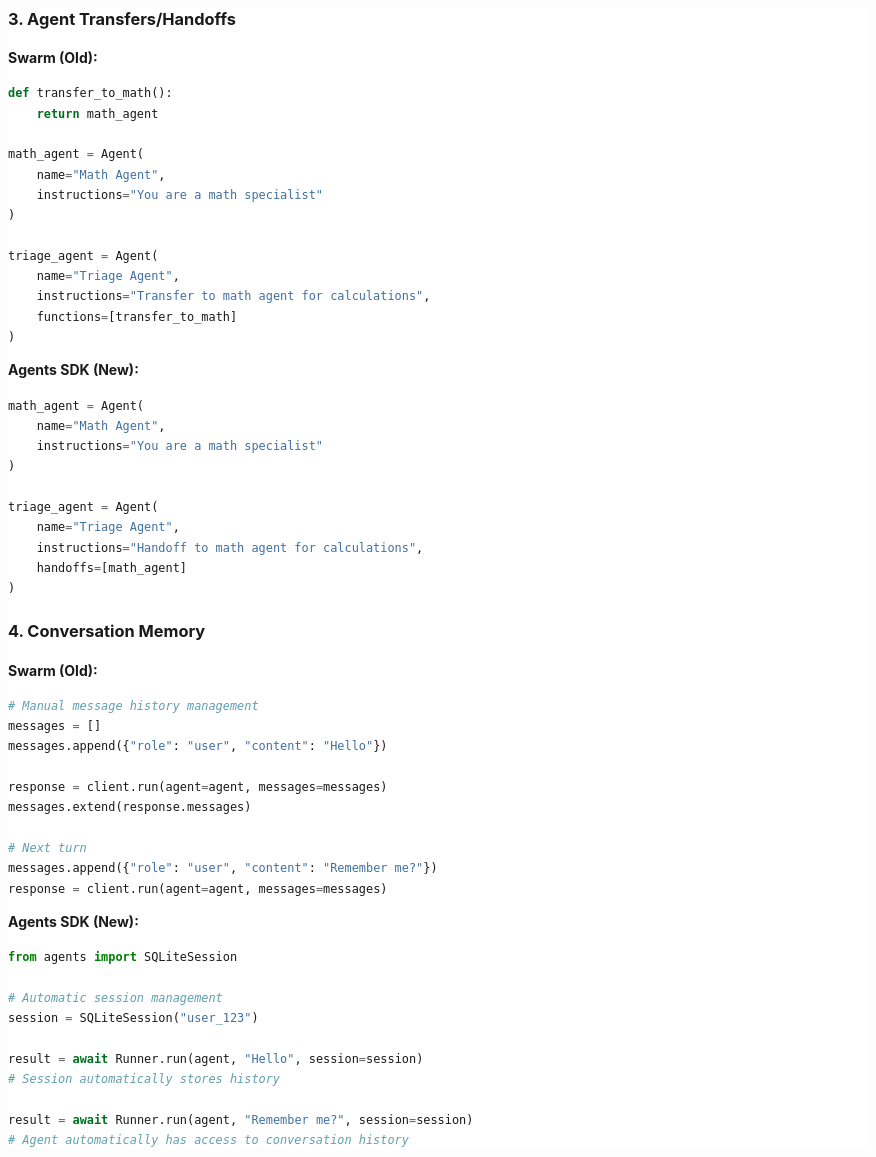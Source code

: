 ### 3. Agent Transfers/Handoffs

**Swarm (Old):**
```python
def transfer_to_math():
    return math_agent

math_agent = Agent(
    name="Math Agent",
    instructions="You are a math specialist"
)

triage_agent = Agent(
    name="Triage Agent", 
    instructions="Transfer to math agent for calculations",
    functions=[transfer_to_math]
)
```

**Agents SDK (New):**
```python
math_agent = Agent(
    name="Math Agent",
    instructions="You are a math specialist"
)

triage_agent = Agent(
    name="Triage Agent",
    instructions="Handoff to math agent for calculations", 
    handoffs=[math_agent]
)
```

### 4. Conversation Memory

**Swarm (Old):**
```python
# Manual message history management
messages = []
messages.append({"role": "user", "content": "Hello"})

response = client.run(agent=agent, messages=messages)
messages.extend(response.messages)

# Next turn
messages.append({"role": "user", "content": "Remember me?"})
response = client.run(agent=agent, messages=messages)
```

**Agents SDK (New):**
```python
from agents import SQLiteSession

# Automatic session management
session = SQLiteSession("user_123")

result = await Runner.run(agent, "Hello", session=session)
# Session automatically stores history

result = await Runner.run(agent, "Remember me?", session=session)
# Agent automatically has access to conversation history
```
